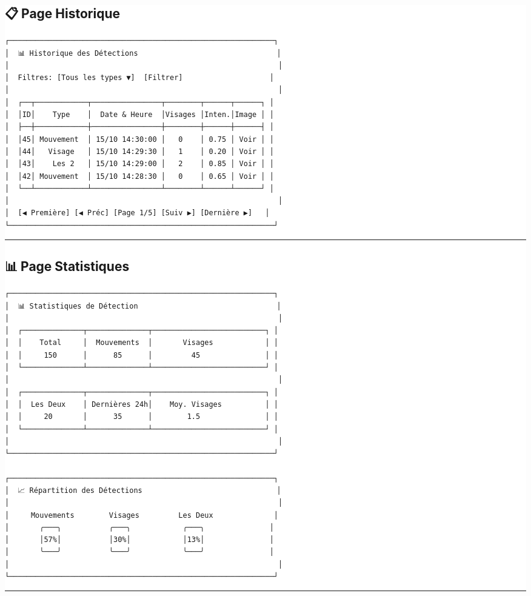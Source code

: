 ## 📋 Page Historique

```
┌─────────────────────────────────────────────────────────────┐
│  📊 Historique des Détections                                │
│                                                              │
│  Filtres: [Tous les types ▼]  [Filtrer]                    │
│                                                              │
│  ┌──┬────────────┬────────────────┬────────┬──────┬──────┐ │
│  │ID│    Type    │  Date & Heure  │Visages │Inten.│Image │ │
│  ├──┼────────────┼────────────────┼────────┼──────┼──────┤ │
│  │45│ Mouvement  │ 15/10 14:30:00 │   0    │ 0.75 │ Voir │ │
│  │44│   Visage   │ 15/10 14:29:30 │   1    │ 0.20 │ Voir │ │
│  │43│    Les 2   │ 15/10 14:29:00 │   2    │ 0.85 │ Voir │ │
│  │42│ Mouvement  │ 15/10 14:28:30 │   0    │ 0.65 │ Voir │ │
│  └──┴────────────┴────────────────┴────────┴──────┴──────┘ │
│                                                              │
│  [◀ Première] [◀ Préc] [Page 1/5] [Suiv ▶] [Dernière ▶]   │
└─────────────────────────────────────────────────────────────┘
```

---

## 📊 Page Statistiques

```
┌─────────────────────────────────────────────────────────────┐
│  📊 Statistiques de Détection                                │
│                                                              │
│  ┌──────────────┬──────────────┬──────────────────────────┐ │
│  │    Total     │  Mouvements  │       Visages            │ │
│  │     150      │      85      │         45               │ │
│  └──────────────┴──────────────┴──────────────────────────┘ │
│                                                              │
│  ┌──────────────┬──────────────┬──────────────────────────┐ │
│  │  Les Deux    │ Dernières 24h│    Moy. Visages          │ │
│  │     20       │      35      │        1.5               │ │
│  └──────────────┴──────────────┴──────────────────────────┘ │
│                                                              │
└─────────────────────────────────────────────────────────────┘

┌─────────────────────────────────────────────────────────────┐
│  📈 Répartition des Détections                               │
│                                                              │
│     Mouvements        Visages         Les Deux              │
│       ╭───╮           ╭───╮            ╭───╮               │
│       │57%│           │30%│            │13%│               │
│       ╰───╯           ╰───╯            ╰───╯               │
│                                                              │
└─────────────────────────────────────────────────────────────┘
```

---